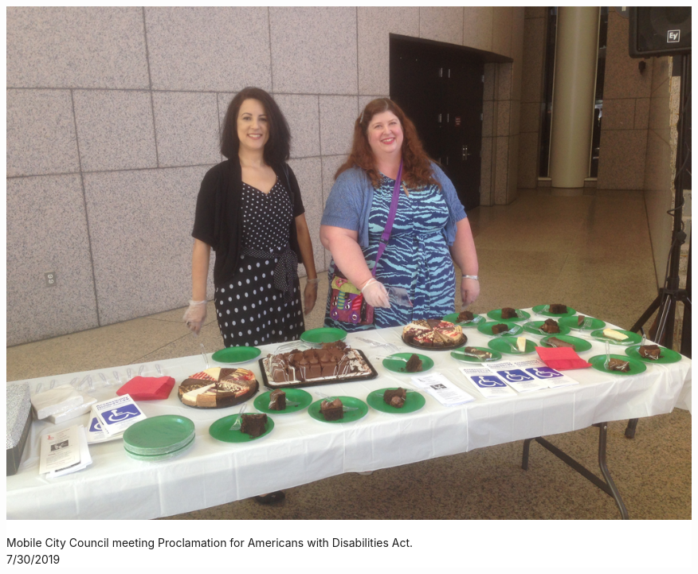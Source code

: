 <img src="adaceleb.JPG" onclick="openModal(this)"
alt="2019 Event - Image 2" />

Mobile City Council meeting Proclamation for Americans with Disabilities
Act.  
7/30/2019

</div>

<div class="image-card">
